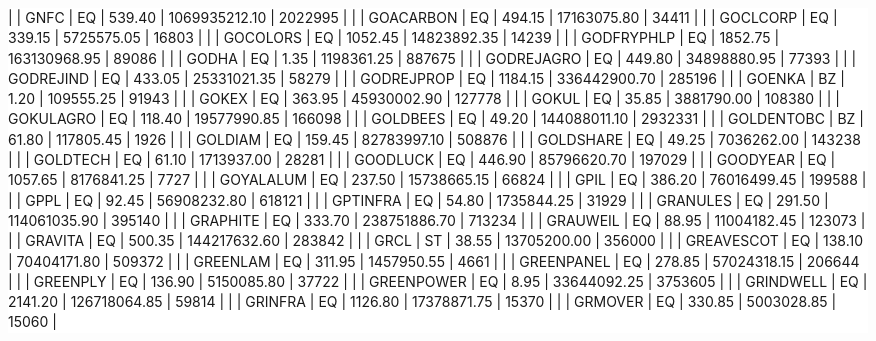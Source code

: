 |  | GNFC | EQ | 539.40 | 1069935212.10 | 2022995 |
|  | GOACARBON | EQ | 494.15 | 17163075.80 | 34411 |
|  | GOCLCORP | EQ | 339.15 | 5725575.05 | 16803 |
|  | GOCOLORS | EQ | 1052.45 | 14823892.35 | 14239 |
|  | GODFRYPHLP | EQ | 1852.75 | 163130968.95 | 89086 |
|  | GODHA | EQ | 1.35 | 1198361.25 | 887675 |
|  | GODREJAGRO | EQ | 449.80 | 34898880.95 | 77393 |
|  | GODREJIND | EQ | 433.05 | 25331021.35 | 58279 |
|  | GODREJPROP | EQ | 1184.15 | 336442900.70 | 285196 |
|  | GOENKA | BZ | 1.20 | 109555.25 | 91943 |
|  | GOKEX | EQ | 363.95 | 45930002.90 | 127778 |
|  | GOKUL | EQ | 35.85 | 3881790.00 | 108380 |
|  | GOKULAGRO | EQ | 118.40 | 19577990.85 | 166098 |
|  | GOLDBEES | EQ | 49.20 | 144088011.10 | 2932331 |
|  | GOLDENTOBC | BZ | 61.80 | 117805.45 | 1926 |
|  | GOLDIAM | EQ | 159.45 | 82783997.10 | 508876 |
|  | GOLDSHARE | EQ | 49.25 | 7036262.00 | 143238 |
|  | GOLDTECH | EQ | 61.10 | 1713937.00 | 28281 |
|  | GOODLUCK | EQ | 446.90 | 85796620.70 | 197029 |
|  | GOODYEAR | EQ | 1057.65 | 8176841.25 | 7727 |
|  | GOYALALUM | EQ | 237.50 | 15738665.15 | 66824 |
|  | GPIL | EQ | 386.20 | 76016499.45 | 199588 |
|  | GPPL | EQ | 92.45 | 56908232.80 | 618121 |
|  | GPTINFRA | EQ | 54.80 | 1735844.25 | 31929 |
|  | GRANULES | EQ | 291.50 | 114061035.90 | 395140 |
|  | GRAPHITE | EQ | 333.70 | 238751886.70 | 713234 |
|  | GRAUWEIL | EQ | 88.95 | 11004182.45 | 123073 |
|  | GRAVITA | EQ | 500.35 | 144217632.60 | 283842 |
|  | GRCL | ST | 38.55 | 13705200.00 | 356000 |
|  | GREAVESCOT | EQ | 138.10 | 70404171.80 | 509372 |
|  | GREENLAM | EQ | 311.95 | 1457950.55 | 4661 |
|  | GREENPANEL | EQ | 278.85 | 57024318.15 | 206644 |
|  | GREENPLY | EQ | 136.90 | 5150085.80 | 37722 |
|  | GREENPOWER | EQ | 8.95 | 33644092.25 | 3753605 |
|  | GRINDWELL | EQ | 2141.20 | 126718064.85 | 59814 |
|  | GRINFRA | EQ | 1126.80 | 17378871.75 | 15370 |
|  | GRMOVER | EQ | 330.85 | 5003028.85 | 15060 |